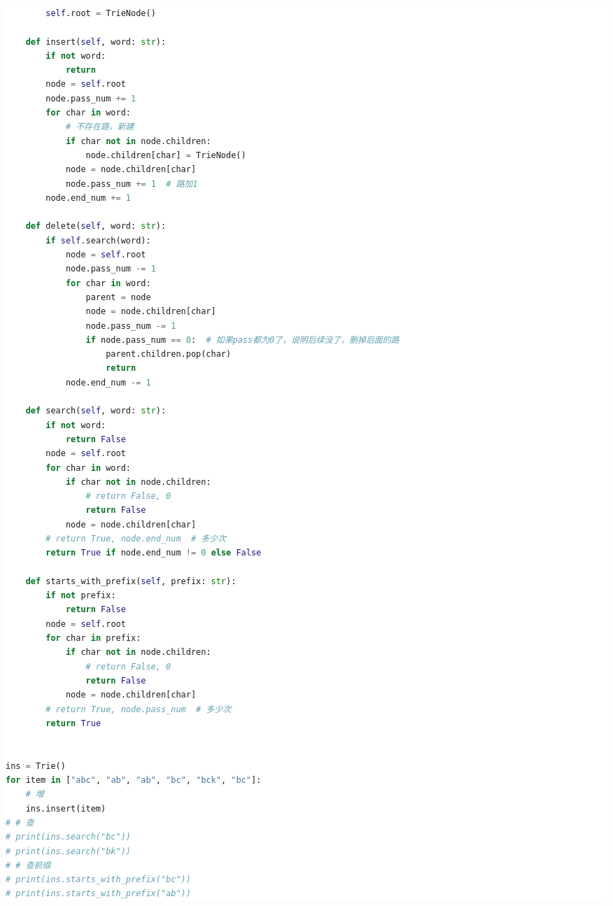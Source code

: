 ```python
        self.root = TrieNode()

    def insert(self, word: str):
        if not word:
            return
        node = self.root
        node.pass_num += 1
        for char in word:
            # 不存在路，新建
            if char not in node.children:
                node.children[char] = TrieNode()
            node = node.children[char]
            node.pass_num += 1  # 路加1
        node.end_num += 1

    def delete(self, word: str):
        if self.search(word):
            node = self.root
            node.pass_num -= 1
            for char in word:
                parent = node
                node = node.children[char]
                node.pass_num -= 1
                if node.pass_num == 0:  # 如果pass都为0了，说明后续没了，删掉后面的路
                    parent.children.pop(char)
                    return
            node.end_num -= 1

    def search(self, word: str):
        if not word:
            return False
        node = self.root
        for char in word:
            if char not in node.children:
                # return False, 0
                return False
            node = node.children[char]
        # return True, node.end_num  # 多少次
        return True if node.end_num != 0 else False

    def starts_with_prefix(self, prefix: str):
        if not prefix:
            return False
        node = self.root
        for char in prefix:
            if char not in node.children:
                # return False, 0
                return False
            node = node.children[char]
        # return True, node.pass_num  # 多少次
        return True


ins = Trie()
for item in ["abc", "ab", "ab", "bc", "bck", "bc"]:
    # 增
    ins.insert(item)
# # 查
# print(ins.search("bc"))
# print(ins.search("bk"))
# # 查前缀
# print(ins.starts_with_prefix("bc"))
# print(ins.starts_with_prefix("ab"))
```